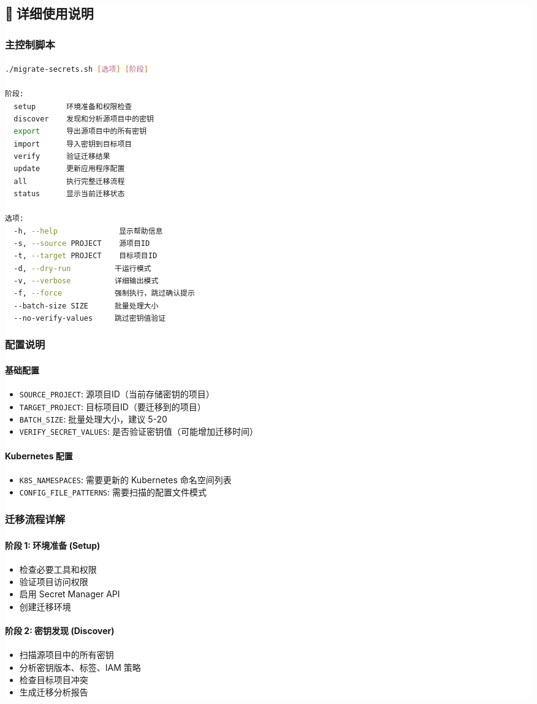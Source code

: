 ## 📖 详细使用说明

### 主控制脚本

```bash
./migrate-secrets.sh [选项] [阶段]

阶段:
  setup       环境准备和权限检查
  discover    发现和分析源项目中的密钥
  export      导出源项目中的所有密钥
  import      导入密钥到目标项目
  verify      验证迁移结果
  update      更新应用程序配置
  all         执行完整迁移流程
  status      显示当前迁移状态

选项:
  -h, --help              显示帮助信息
  -s, --source PROJECT    源项目ID
  -t, --target PROJECT    目标项目ID
  -d, --dry-run          干运行模式
  -v, --verbose          详细输出模式
  -f, --force            强制执行，跳过确认提示
  --batch-size SIZE      批量处理大小
  --no-verify-values     跳过密钥值验证
```

### 配置说明

#### 基础配置
- `SOURCE_PROJECT`: 源项目ID（当前存储密钥的项目）
- `TARGET_PROJECT`: 目标项目ID（要迁移到的项目）
- `BATCH_SIZE`: 批量处理大小，建议 5-20
- `VERIFY_SECRET_VALUES`: 是否验证密钥值（可能增加迁移时间）

#### Kubernetes 配置
- `K8S_NAMESPACES`: 需要更新的 Kubernetes 命名空间列表
- `CONFIG_FILE_PATTERNS`: 需要扫描的配置文件模式

### 迁移流程详解

#### 阶段 1: 环境准备 (Setup)
- 检查必要工具和权限
- 验证项目访问权限
- 启用 Secret Manager API
- 创建迁移环境

#### 阶段 2: 密钥发现 (Discover)
- 扫描源项目中的所有密钥
- 分析密钥版本、标签、IAM 策略
- 检查目标项目冲突
- 生成迁移分析报告
